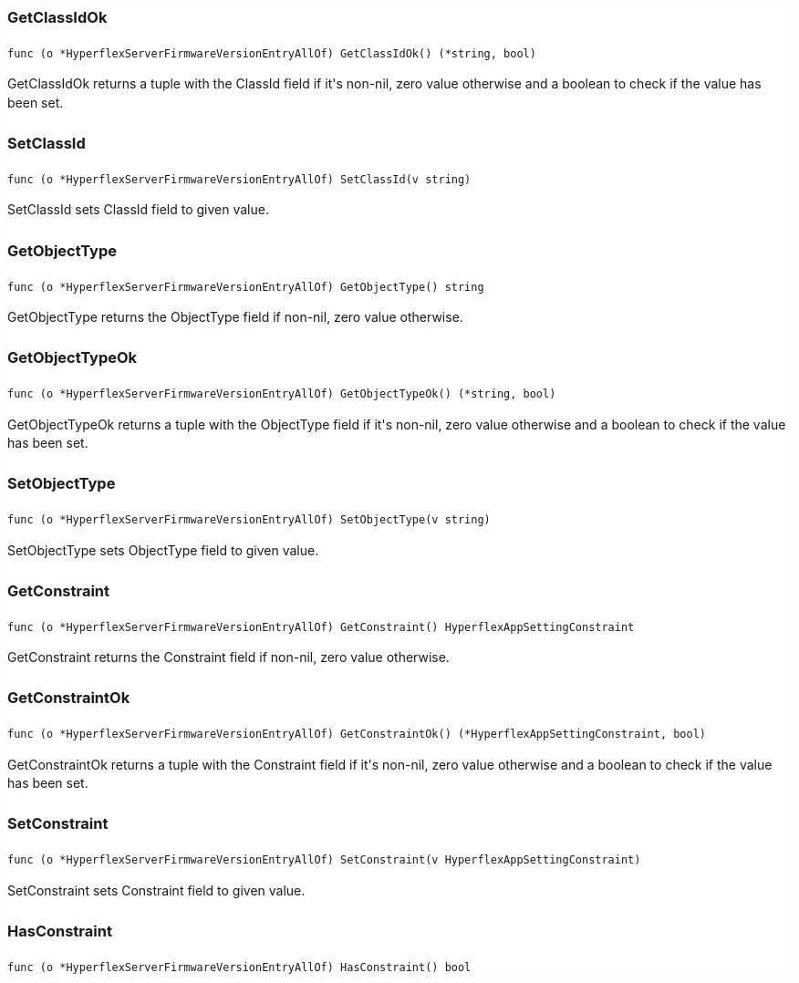 ### GetClassIdOk

`func (o *HyperflexServerFirmwareVersionEntryAllOf) GetClassIdOk() (*string, bool)`

GetClassIdOk returns a tuple with the ClassId field if it's non-nil, zero value otherwise
and a boolean to check if the value has been set.

### SetClassId

`func (o *HyperflexServerFirmwareVersionEntryAllOf) SetClassId(v string)`

SetClassId sets ClassId field to given value.


### GetObjectType

`func (o *HyperflexServerFirmwareVersionEntryAllOf) GetObjectType() string`

GetObjectType returns the ObjectType field if non-nil, zero value otherwise.

### GetObjectTypeOk

`func (o *HyperflexServerFirmwareVersionEntryAllOf) GetObjectTypeOk() (*string, bool)`

GetObjectTypeOk returns a tuple with the ObjectType field if it's non-nil, zero value otherwise
and a boolean to check if the value has been set.

### SetObjectType

`func (o *HyperflexServerFirmwareVersionEntryAllOf) SetObjectType(v string)`

SetObjectType sets ObjectType field to given value.


### GetConstraint

`func (o *HyperflexServerFirmwareVersionEntryAllOf) GetConstraint() HyperflexAppSettingConstraint`

GetConstraint returns the Constraint field if non-nil, zero value otherwise.

### GetConstraintOk

`func (o *HyperflexServerFirmwareVersionEntryAllOf) GetConstraintOk() (*HyperflexAppSettingConstraint, bool)`

GetConstraintOk returns a tuple with the Constraint field if it's non-nil, zero value otherwise
and a boolean to check if the value has been set.

### SetConstraint

`func (o *HyperflexServerFirmwareVersionEntryAllOf) SetConstraint(v HyperflexAppSettingConstraint)`

SetConstraint sets Constraint field to given value.

### HasConstraint

`func (o *HyperflexServerFirmwareVersionEntryAllOf) HasConstraint() bool`

